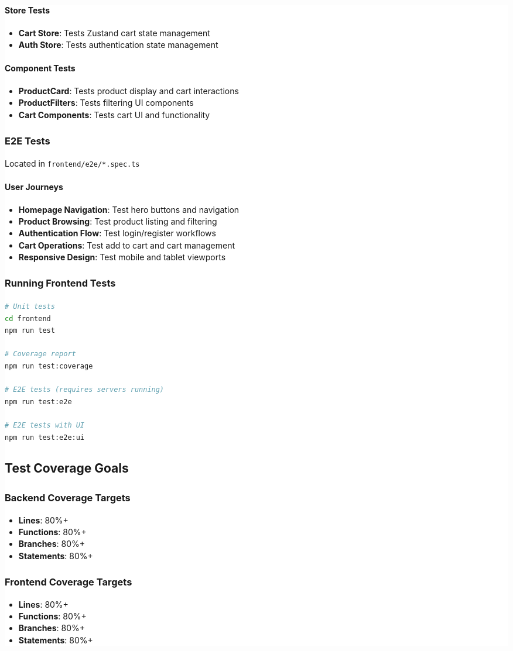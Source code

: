 #### Store Tests
- **Cart Store**: Tests Zustand cart state management
- **Auth Store**: Tests authentication state management

#### Component Tests
- **ProductCard**: Tests product display and cart interactions
- **ProductFilters**: Tests filtering UI components
- **Cart Components**: Tests cart UI and functionality

### E2E Tests
Located in `frontend/e2e/*.spec.ts`

#### User Journeys
- **Homepage Navigation**: Test hero buttons and navigation
- **Product Browsing**: Test product listing and filtering
- **Authentication Flow**: Test login/register workflows
- **Cart Operations**: Test add to cart and cart management
- **Responsive Design**: Test mobile and tablet viewports

### Running Frontend Tests

```bash
# Unit tests
cd frontend
npm run test

# Coverage report
npm run test:coverage

# E2E tests (requires servers running)
npm run test:e2e

# E2E tests with UI
npm run test:e2e:ui
```

## Test Coverage Goals

### Backend Coverage Targets
- **Lines**: 80%+
- **Functions**: 80%+
- **Branches**: 80%+
- **Statements**: 80%+

### Frontend Coverage Targets
- **Lines**: 80%+
- **Functions**: 80%+
- **Branches**: 80%+
- **Statements**: 80%+
